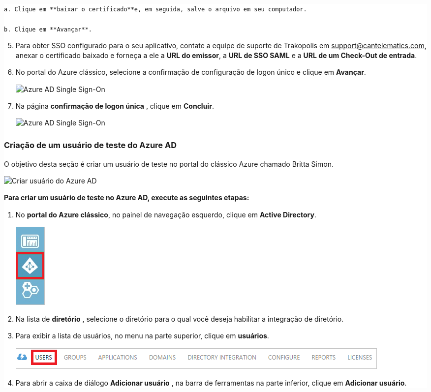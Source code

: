    a. Clique em **baixar o certificado**e, em seguida, salve o arquivo em seu computador.

    b. Clique em **Avançar**.


5. Para obter SSO configurado para o seu aplicativo, contate a equipe de suporte de Trakopolis em [support@cantelematics.com](mailto:support@cantelematics.com), anexar o certificado baixado e forneça a ele a **URL do emissor**, a **URL de SSO SAML** e a **URL de um Check-Out de entrada**.


6. No portal do Azure clássico, selecione a confirmação de configuração de logon único e clique em **Avançar**.

    ![Azure AD Single Sign-On][10]

7. Na página **confirmação de logon única** , clique em **Concluir**.  

    ![Azure AD Single Sign-On][11]




### <a name="creating-an-azure-ad-test-user"></a>Criação de um usuário de teste do Azure AD
O objetivo desta seção é criar um usuário de teste no portal do clássico Azure chamado Britta Simon.

![Criar usuário do Azure AD][20]

**Para criar um usuário de teste no Azure AD, execute as seguintes etapas:**

1. No **portal do Azure clássico**, no painel de navegação esquerdo, clique em **Active Directory**.

    ![Criação de um usuário de teste do Azure AD](./media/active-directory-saas-trakopolis-tutorial/create_aaduser_09.png) 

2. Na lista de **diretório** , selecione o diretório para o qual você deseja habilitar a integração de diretório.

3. Para exibir a lista de usuários, no menu na parte superior, clique em **usuários**.

    ![Criação de um usuário de teste do Azure AD](./media/active-directory-saas-trakopolis-tutorial/create_aaduser_03.png) 

4. Para abrir a caixa de diálogo **Adicionar usuário** , na barra de ferramentas na parte inferior, clique em **Adicionar usuário**.


[1]: ./media/active-directory-saas-trakopolis-tutorial/tutorial_general_01.png
[2]: ./media/active-directory-saas-trakopolis-tutorial/tutorial_general_02.png
[3]: ./media/active-directory-saas-trakopolis-tutorial/tutorial_general_03.png
[4]: ./media/active-directory-saas-trakopolis-tutorial/tutorial_general_04.png
[6]: ./media/active-directory-saas-trakopolis-tutorial/tutorial_general_05.png
[10]: ./media/active-directory-saas-trakopolis-tutorial/tutorial_general_06.png
[11]: ./media/active-directory-saas-trakopolis-tutorial/tutorial_general_07.png
[20]: ./media/active-directory-saas-trakopolis-tutorial/tutorial_general_100.png
[200]: ./media/active-directory-saas-trakopolis-tutorial/tutorial_general_200.png
[201]: ./media/active-directory-saas-trakopolis-tutorial/tutorial_general_201.png
[203]: ./media/active-directory-saas-trakopolis-tutorial/tutorial_general_203.png
[204]: ./media/active-directory-saas-trakopolis-tutorial/tutorial_general_204.png
[205]: ./media/active-directory-saas-trakopolis-tutorial/tutorial_general_205.png